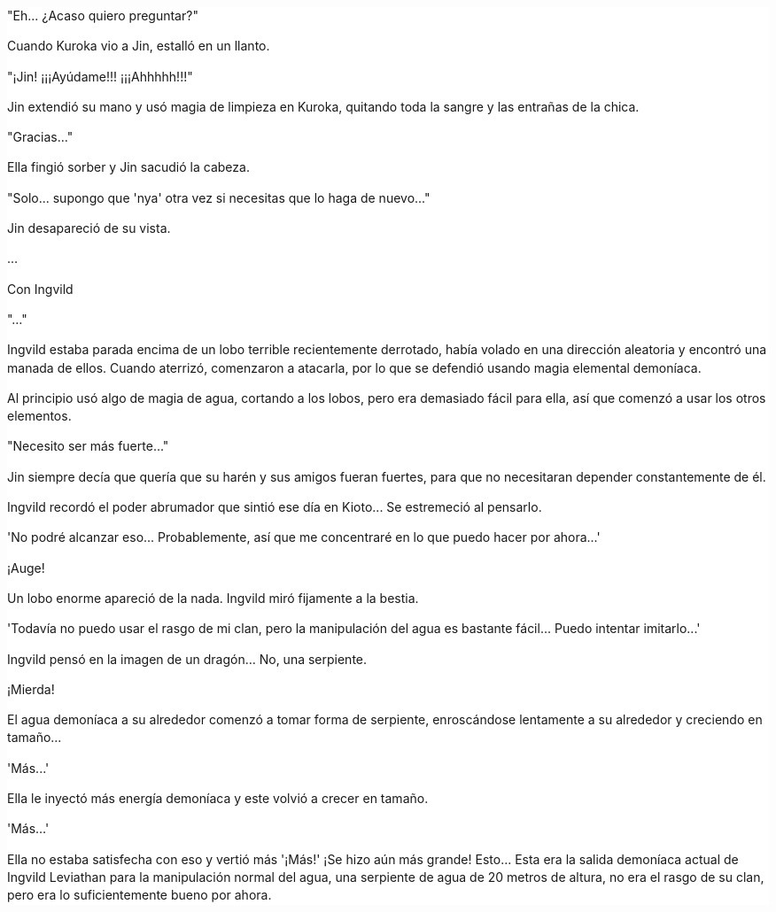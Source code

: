 "Eh... ¿Acaso quiero preguntar?"

Cuando Kuroka vio a Jin, estalló en un llanto.

"¡Jin! ¡¡¡Ayúdame!!! ¡¡¡Ahhhhh!!!"

Jin extendió su mano y usó magia de limpieza en Kuroka, quitando toda la sangre y las entrañas de la chica.

"Gracias…"

Ella fingió sorber y Jin sacudió la cabeza.

"Solo... supongo que 'nya' otra vez si necesitas que lo haga de nuevo..."

Jin desapareció de su vista.

…

Con Ingvild

"…"

Ingvild estaba parada encima de un lobo terrible recientemente derrotado, había volado en una dirección aleatoria y encontró una manada de ellos. Cuando aterrizó, comenzaron a atacarla, por lo que se defendió usando magia elemental demoníaca.

Al principio usó algo de magia de agua, cortando a los lobos, pero era demasiado fácil para ella, así que comenzó a usar los otros elementos.

"Necesito ser más fuerte..."

Jin siempre decía que quería que su harén y sus amigos fueran fuertes, para que no necesitaran depender constantemente de él.

Ingvild recordó el poder abrumador que sintió ese día en Kioto... Se estremeció al pensarlo.

'No podré alcanzar eso... Probablemente, así que me concentraré en lo que puedo hacer por ahora...'

¡Auge!

Un lobo enorme apareció de la nada. Ingvild miró fijamente a la bestia.

'Todavía no puedo usar el rasgo de mi clan, pero la manipulación del agua es bastante fácil... Puedo intentar imitarlo...'

Ingvild pensó en la imagen de un dragón… No, una serpiente.

¡Mierda!

El agua demoníaca a su alrededor comenzó a tomar forma de serpiente, enroscándose lentamente a su alrededor y creciendo en tamaño...

'Más...'

Ella le inyectó más energía demoníaca y este volvió a crecer en tamaño.

'Más…'

Ella no estaba satisfecha con eso y vertió más '¡Más!' ¡Se hizo aún más grande! Esto... Esta era la salida demoníaca actual de Ingvild Leviathan para la manipulación normal del agua, una serpiente de agua de 20 metros de altura, no era el rasgo de su clan, pero era lo suficientemente bueno por ahora.
